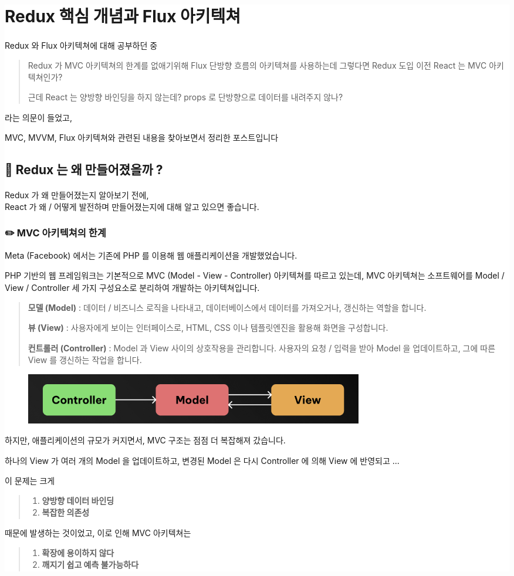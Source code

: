 # Redux 핵심 개념과 Flux 아키텍쳐

Redux 와 Flux 아키텍쳐에 대해 공부하던 중

> Redux 가 MVC 아키텍쳐의 한계를 없애기위해 Flux 단방향 흐름의 아키텍쳐를 사용하는데 그렇다면 Redux 도입 이전 React 는 MVC 아키텍쳐인가?
>
> 근데 React 는 양방향 바인딩을 하지 않는데? props 로 단방향으로 데이터를 내려주지 않나?

라는 의문이 들었고,

MVC, MVVM, Flux 아키텍쳐와 관련된 내용을 찾아보면서 정리한 포스트입니다



## 📖 Redux 는 왜 만들어졌을까 ?

Redux 가 왜 만들어졌는지 알아보기 전에, \
React 가 왜 / 어떻게 발전하며 만들어졌는지에 대해 알고 있으면 좋습니다.



### ✏️ MVC 아키텍쳐의 한계

Meta (Facebook) 에서는 기존에 PHP 를 이용해 웹 애플리케이션을 개발했었습니다.&#x20;

PHP 기반의 웹 프레임워크는 기본적으로 MVC (Model - View - Controller) 아키텍쳐를 따르고 있는데, MVC 아키텍쳐는 소프트웨어를 Model / View / Controller 세 가지 구성요소로 분리하여 개발하는 아키텍쳐입니다.

> **모델 (Model)** : 데이터 / 비즈니스 로직을 나타내고, 데이터베이스에서 데이터를 가져오거나, 갱신하는 역할을 합니다.
>
> **뷰 (View)** : 사용자에게 보이는 인터페이스로, HTML, CSS 이나 템플릿엔진을 활용해 화면을 구성합니다.
>
> **컨트롤러 (Controller)** : Model 과 View 사이의 상호작용을 관리합니다. 사용자의 요청 / 입력을 받아 Model 을 업데이트하고, 그에 따른 View 를 갱신하는 작업을 합니다.

<figure><img src="../.gitbook/assets/image (12).png" alt="" width="563"><figcaption></figcaption></figure>

하지만, 애플리케이션의 규모가 커지면서, MVC 구조는 점점 더 복잡해져 갔습니다.

하나의 View 가 여러 개의 Model 을 업데이트하고, 변경된 Model 은 다시 Controller 에 의해 View 에 반영되고 ...

이 문제는 크게&#x20;

> 1. **양방향 데이터 바인딩**
> 2. **복잡한 의존성**

때문에 발생하는 것이었고, 이로 인해 MVC 아키텍쳐는

> 1. **확장에 용이하지 않다**
> 2. **깨지기 쉽고 예측 불가능하다**
